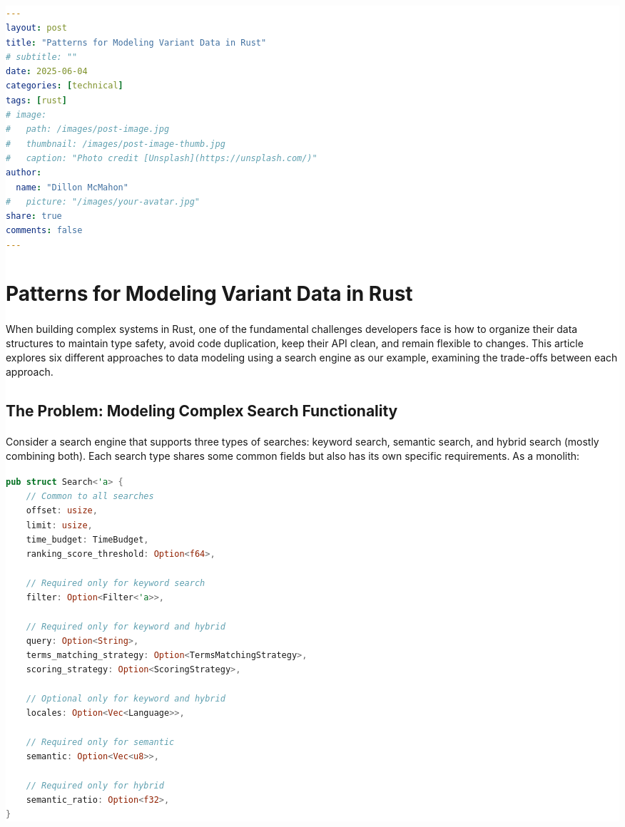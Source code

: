 ```yaml
---
layout: post
title: "Patterns for Modeling Variant Data in Rust"
# subtitle: ""
date: 2025-06-04
categories: [technical]
tags: [rust]
# image:
#   path: /images/post-image.jpg
#   thumbnail: /images/post-image-thumb.jpg
#   caption: "Photo credit [Unsplash](https://unsplash.com/)"
author:
  name: "Dillon McMahon"
#   picture: "/images/your-avatar.jpg"
share: true
comments: false
---
```

# Patterns for Modeling Variant Data in Rust

When building complex systems in Rust, one of the fundamental challenges developers face is how to organize their data structures to maintain type safety, avoid code duplication, keep their API clean, and remain flexible to changes. This article explores six different approaches to data modeling using a search engine as our example, examining the trade-offs between each approach.

## The Problem: Modeling Complex Search Functionality

Consider a search engine that supports three types of searches: keyword search, semantic search, and hybrid search (mostly combining both). Each search type shares some common fields but also has its own specific requirements. As a monolith:

```rust
pub struct Search<'a> {
    // Common to all searches
    offset: usize,
    limit: usize,
    time_budget: TimeBudget,
    ranking_score_threshold: Option<f64>,

    // Required only for keyword search
    filter: Option<Filter<'a>>,

    // Required only for keyword and hybrid
    query: Option<String>,
    terms_matching_strategy: Option<TermsMatchingStrategy>,
    scoring_strategy: Option<ScoringStrategy>,

    // Optional only for keyword and hybrid
    locales: Option<Vec<Language>>,
    
    // Required only for semantic
    semantic: Option<Vec<u8>>,
    
    // Required only for hybrid
    semantic_ratio: Option<f32>,
}
```
